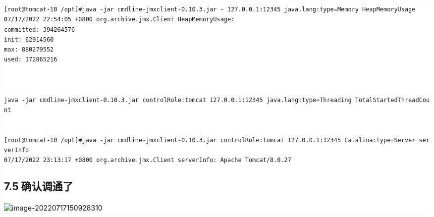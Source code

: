 ```
[root@tomcat-10 /opt]#java -jar cmdline-jmxclient-0.10.3.jar - 127.0.0.1:12345 java.lang:type=Memory HeapMemoryUsage
07/17/2022 22:54:05 +0800 org.archive.jmx.Client HeapMemoryUsage: 
committed: 394264576
init: 62914560
max: 880279552
used: 172865216



java -jar cmdline-jmxclient-0.10.3.jar controlRole:tomcat 127.0.0.1:12345 java.lang:type=Threading TotalStartedThreadCount


[root@tomcat-10 /opt]#java -jar cmdline-jmxclient-0.10.3.jar controlRole:tomcat 127.0.0.1:12345 Catalina:type=Server serverInfo
07/17/2022 23:13:17 +0800 org.archive.jmx.Client serverInfo: Apache Tomcat/8.0.27
```

## 7.5 确认调通了

![image-20220717150928310](http://book.bikongge.com/sre/2024-linux/image-20220717150928310.png)